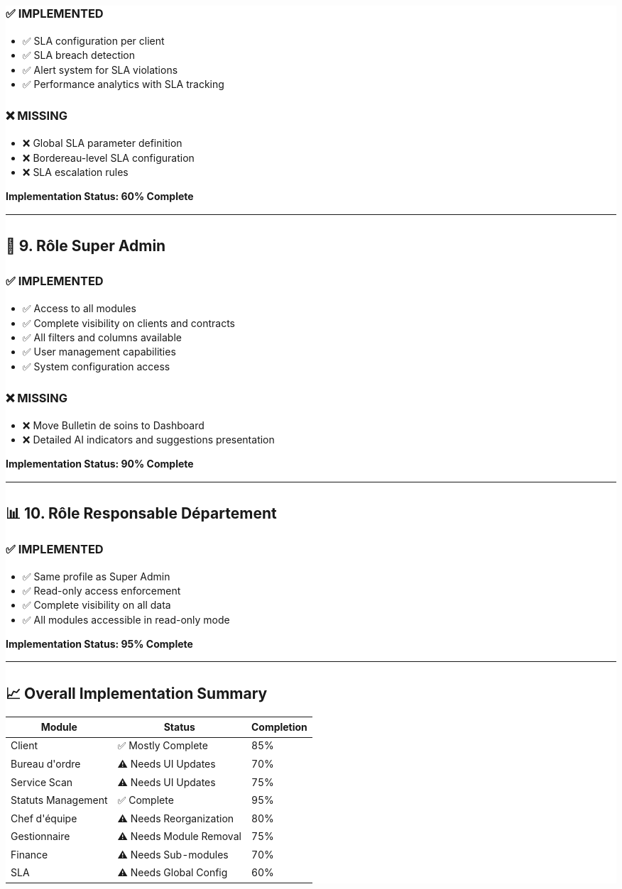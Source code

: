 ### ✅ **IMPLEMENTED**
- ✅ SLA configuration per client
- ✅ SLA breach detection
- ✅ Alert system for SLA violations
- ✅ Performance analytics with SLA tracking

### ❌ **MISSING**
- ❌ Global SLA parameter definition
- ❌ Bordereau-level SLA configuration
- ❌ SLA escalation rules

**Implementation Status: 60% Complete**

---

## 👑 9. Rôle Super Admin

### ✅ **IMPLEMENTED**
- ✅ Access to all modules
- ✅ Complete visibility on clients and contracts
- ✅ All filters and columns available
- ✅ User management capabilities
- ✅ System configuration access

### ❌ **MISSING**
- ❌ Move Bulletin de soins to Dashboard
- ❌ Detailed AI indicators and suggestions presentation

**Implementation Status: 90% Complete**

---

## 📊 10. Rôle Responsable Département

### ✅ **IMPLEMENTED**
- ✅ Same profile as Super Admin
- ✅ Read-only access enforcement
- ✅ Complete visibility on all data
- ✅ All modules accessible in read-only mode

**Implementation Status: 95% Complete**

---

## 📈 Overall Implementation Summary

| Module | Status | Completion |
|--------|--------|------------|
| Client | ✅ Mostly Complete | 85% |
| Bureau d'ordre | ⚠️ Needs UI Updates | 70% |
| Service Scan | ⚠️ Needs UI Updates | 75% |
| Statuts Management | ✅ Complete | 95% |
| Chef d'équipe | ⚠️ Needs Reorganization | 80% |
| Gestionnaire | ⚠️ Needs Module Removal | 75% |
| Finance | ⚠️ Needs Sub-modules | 70% |
| SLA | ⚠️ Needs Global Config | 60% |